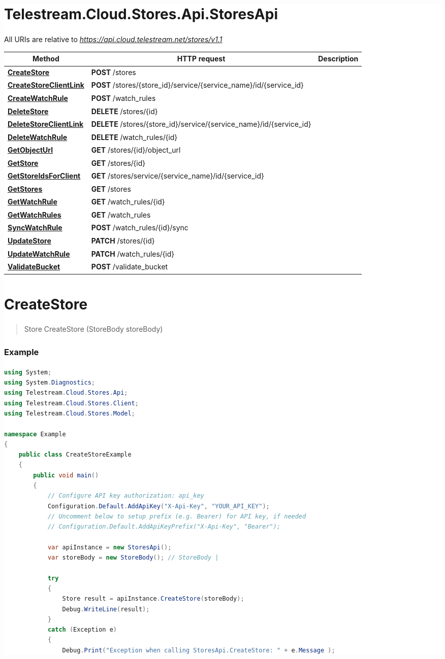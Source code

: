 # Telestream.Cloud.Stores.Api.StoresApi

All URIs are relative to *https://api.cloud.telestream.net/stores/v1.1*

Method | HTTP request | Description
------------- | ------------- | -------------
[**CreateStore**](StoresApi.md#createstore) | **POST** /stores | 
[**CreateStoreClientLink**](StoresApi.md#createstoreclientlink) | **POST** /stores/{store_id}/service/{service_name}/id/{service_id} | 
[**CreateWatchRule**](StoresApi.md#createwatchrule) | **POST** /watch_rules | 
[**DeleteStore**](StoresApi.md#deletestore) | **DELETE** /stores/{id} | 
[**DeleteStoreClientLink**](StoresApi.md#deletestoreclientlink) | **DELETE** /stores/{store_id}/service/{service_name}/id/{service_id} | 
[**DeleteWatchRule**](StoresApi.md#deletewatchrule) | **DELETE** /watch_rules/{id} | 
[**GetObjectUrl**](StoresApi.md#getobjecturl) | **GET** /stores/{id}/object_url | 
[**GetStore**](StoresApi.md#getstore) | **GET** /stores/{id} | 
[**GetStoreIdsForClient**](StoresApi.md#getstoreidsforclient) | **GET** /stores/service/{service_name}/id/{service_id} | 
[**GetStores**](StoresApi.md#getstores) | **GET** /stores | 
[**GetWatchRule**](StoresApi.md#getwatchrule) | **GET** /watch_rules/{id} | 
[**GetWatchRules**](StoresApi.md#getwatchrules) | **GET** /watch_rules | 
[**SyncWatchRule**](StoresApi.md#syncwatchrule) | **POST** /watch_rules/{id}/sync | 
[**UpdateStore**](StoresApi.md#updatestore) | **PATCH** /stores/{id} | 
[**UpdateWatchRule**](StoresApi.md#updatewatchrule) | **PATCH** /watch_rules/{id} | 
[**ValidateBucket**](StoresApi.md#validatebucket) | **POST** /validate_bucket | 


<a name="createstore"></a>
# **CreateStore**
> Store CreateStore (StoreBody storeBody)



### Example
```csharp
using System;
using System.Diagnostics;
using Telestream.Cloud.Stores.Api;
using Telestream.Cloud.Stores.Client;
using Telestream.Cloud.Stores.Model;

namespace Example
{
    public class CreateStoreExample
    {
        public void main()
        {
            // Configure API key authorization: api_key
            Configuration.Default.AddApiKey("X-Api-Key", "YOUR_API_KEY");
            // Uncomment below to setup prefix (e.g. Bearer) for API key, if needed
            // Configuration.Default.AddApiKeyPrefix("X-Api-Key", "Bearer");

            var apiInstance = new StoresApi();
            var storeBody = new StoreBody(); // StoreBody | 

            try
            {
                Store result = apiInstance.CreateStore(storeBody);
                Debug.WriteLine(result);
            }
            catch (Exception e)
            {
                Debug.Print("Exception when calling StoresApi.CreateStore: " + e.Message );
```